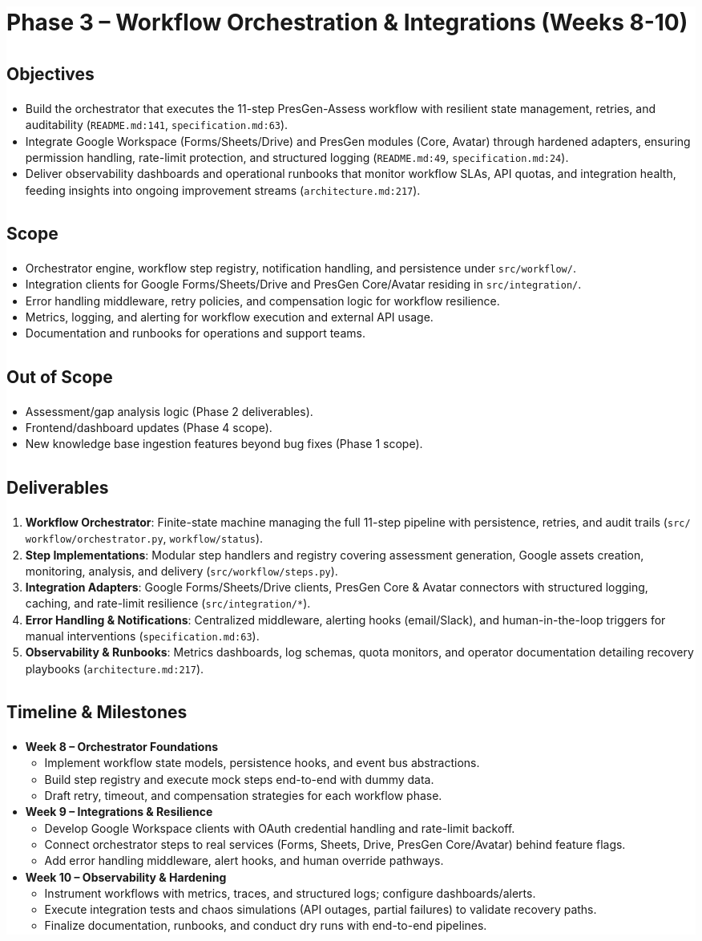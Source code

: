 # Phase 3 – Workflow Orchestration & Integrations (Weeks 8-10)

## Objectives
- Build the orchestrator that executes the 11-step PresGen-Assess workflow with resilient state management, retries, and auditability (`README.md:141`, `specification.md:63`).
- Integrate Google Workspace (Forms/Sheets/Drive) and PresGen modules (Core, Avatar) through hardened adapters, ensuring permission handling, rate-limit protection, and structured logging (`README.md:49`, `specification.md:24`).
- Deliver observability dashboards and operational runbooks that monitor workflow SLAs, API quotas, and integration health, feeding insights into ongoing improvement streams (`architecture.md:217`).

## Scope
- Orchestrator engine, workflow step registry, notification handling, and persistence under `src/workflow/`.
- Integration clients for Google Forms/Sheets/Drive and PresGen Core/Avatar residing in `src/integration/`.
- Error handling middleware, retry policies, and compensation logic for workflow resilience.
- Metrics, logging, and alerting for workflow execution and external API usage.
- Documentation and runbooks for operations and support teams.

## Out of Scope
- Assessment/gap analysis logic (Phase 2 deliverables).
- Frontend/dashboard updates (Phase 4 scope).
- New knowledge base ingestion features beyond bug fixes (Phase 1 scope).

## Deliverables
1. **Workflow Orchestrator**: Finite-state machine managing the full 11-step pipeline with persistence, retries, and audit trails (`src/workflow/orchestrator.py`, `workflow/status`).
2. **Step Implementations**: Modular step handlers and registry covering assessment generation, Google assets creation, monitoring, analysis, and delivery (`src/workflow/steps.py`).
3. **Integration Adapters**: Google Forms/Sheets/Drive clients, PresGen Core & Avatar connectors with structured logging, caching, and rate-limit resilience (`src/integration/*`).
4. **Error Handling & Notifications**: Centralized middleware, alerting hooks (email/Slack), and human-in-the-loop triggers for manual interventions (`specification.md:63`).
5. **Observability & Runbooks**: Metrics dashboards, log schemas, quota monitors, and operator documentation detailing recovery playbooks (`architecture.md:217`).

## Timeline & Milestones
- **Week 8 – Orchestrator Foundations**
  - Implement workflow state models, persistence hooks, and event bus abstractions.
  - Build step registry and execute mock steps end-to-end with dummy data.
  - Draft retry, timeout, and compensation strategies for each workflow phase.
- **Week 9 – Integrations & Resilience**
  - Develop Google Workspace clients with OAuth credential handling and rate-limit backoff.
  - Connect orchestrator steps to real services (Forms, Sheets, Drive, PresGen Core/Avatar) behind feature flags.
  - Add error handling middleware, alert hooks, and human override pathways.
- **Week 10 – Observability & Hardening**
  - Instrument workflows with metrics, traces, and structured logs; configure dashboards/alerts.
  - Execute integration tests and chaos simulations (API outages, partial failures) to validate recovery paths.
  - Finalize documentation, runbooks, and conduct dry runs with end-to-end pipelines.
